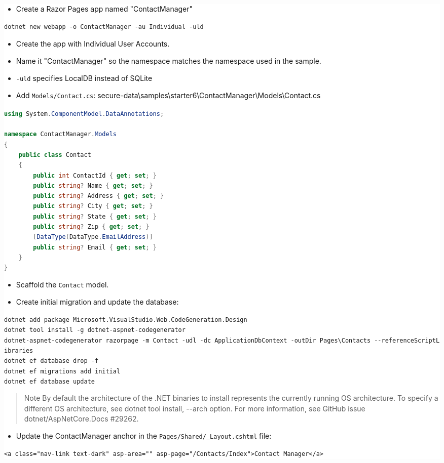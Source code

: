  - Create a Razor Pages app named "ContactManager"

```dotnetcli
dotnet new webapp -o ContactManager -au Individual -uld
```

   - Create the app with Individual User Accounts.

   - Name it "ContactManager" so the namespace matches the namespace used in the sample.

   - ```-uld``` specifies LocalDB instead of SQLite


 - Add ```Models/Contact.cs```:
secure-data\samples\starter6\ContactManager\Models\Contact.cs

```csharp
using System.ComponentModel.DataAnnotations;

namespace ContactManager.Models
{
    public class Contact
    {
        public int ContactId { get; set; }
        public string? Name { get; set; }
        public string? Address { get; set; }
        public string? City { get; set; }
        public string? State { get; set; }
        public string? Zip { get; set; }
        [DataType(DataType.EmailAddress)]
        public string? Email { get; set; }
    }
}
```

 - Scaffold the ```Contact``` model.

 - Create initial migration and update the database:

```dotnetcli
dotnet add package Microsoft.VisualStudio.Web.CodeGeneration.Design
dotnet tool install -g dotnet-aspnet-codegenerator
dotnet-aspnet-codegenerator razorpage -m Contact -udl -dc ApplicationDbContext -outDir Pages\Contacts --referenceScriptLibraries
dotnet ef database drop -f
dotnet ef migrations add initial
dotnet ef database update
```

> Note
By default the architecture of the .NET binaries to install represents the currently running OS architecture. To specify a different OS architecture, see dotnet tool install, --arch option.
For more information, see GitHub issue dotnet/AspNetCore.Docs #29262.

 - Update the ContactManager anchor in the ```Pages/Shared/_Layout.cshtml``` file:

```cshtml
<a class="nav-link text-dark" asp-area="" asp-page="/Contacts/Index">Contact Manager</a>
```

